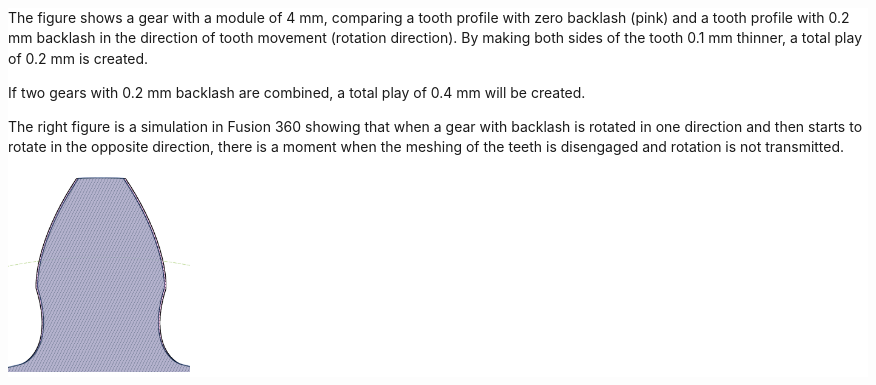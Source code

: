 The figure shows a gear with a module of 4 mm, comparing a tooth profile with zero backlash (pink) and a tooth profile with 0.2 mm backlash in the direction of tooth movement (rotation direction). By making both sides of the tooth 0.1 mm thinner, a total play of 0.2 mm is created.

If two gears with 0.2 mm backlash are combined, a total play of 0.4 mm will be created.

The right figure is a simulation in Fusion 360 showing that when a gear with backlash is rotated in one direction and then starts to rotate in the opposite direction, there is a moment when the meshing of the teeth is disengaged and rotation is not transmitted.

<a href="assets/backlash.png">
<img src="assets/backlash.png" height="200">
</a>
<a href="assets/backlash2.png">